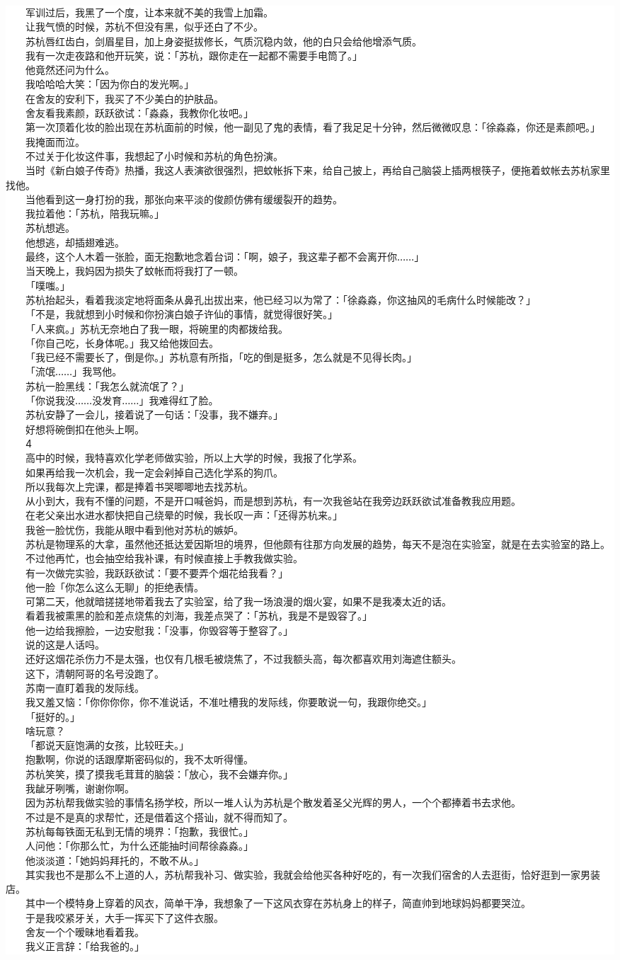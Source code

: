 &emsp;&emsp;军训过后，我黑了一个度，让本来就不美的我雪上加霜。  
&emsp;&emsp;让我气愤的时候，苏杭不但没有黑，似乎还白了不少。  
&emsp;&emsp;苏杭唇红齿白，剑眉星目，加上身姿挺拔修长，气质沉稳内敛，他的白只会给他增添气质。  
&emsp;&emsp;我有一次走夜路和他开玩笑，说：「苏杭，跟你走在一起都不需要手电筒了。」  
&emsp;&emsp;他竟然还问为什么。  
&emsp;&emsp;我哈哈哈大笑：「因为你白的发光啊。」  
&emsp;&emsp;在舍友的安利下，我买了不少美白的护肤品。  
&emsp;&emsp;舍友看我素颜，跃跃欲试：「淼淼，我教你化妆吧。」  
&emsp;&emsp;第一次顶着化妆的脸出现在苏杭面前的时候，他一副见了鬼的表情，看了我足足十分钟，然后微微叹息：「徐淼淼，你还是素颜吧。」  
&emsp;&emsp;我掩面而泣。  
&emsp;&emsp;不过关于化妆这件事，我想起了小时候和苏杭的角色扮演。  
&emsp;&emsp;当时《新白娘子传奇》热播，我这人表演欲很强烈，把蚊帐拆下来，给自己披上，再给自己脑袋上插两根筷子，便拖着蚊帐去苏杭家里找他。  
&emsp;&emsp;当他看到这一身打扮的我，那张向来平淡的俊颜仿佛有缓缓裂开的趋势。  
&emsp;&emsp;我拉着他：「苏杭，陪我玩嘛。」  
&emsp;&emsp;苏杭想逃。  
&emsp;&emsp;他想逃，却插翅难逃。  
&emsp;&emsp;最终，这个人木着一张脸，面无抱歉地念着台词：「啊，娘子，我这辈子都不会离开你……」  
&emsp;&emsp;当天晚上，我妈因为损失了蚊帐而将我打了一顿。  
&emsp;&emsp;「噗嗤。」  
&emsp;&emsp;苏杭抬起头，看着我淡定地将面条从鼻孔出拔出来，他已经习以为常了：「徐淼淼，你这抽风的毛病什么时候能改？」  
&emsp;&emsp;「不是，我就想到小时候和你扮演白娘子许仙的事情，就觉得很好笑。」  
&emsp;&emsp;「人来疯。」苏杭无奈地白了我一眼，将碗里的肉都拨给我。  
&emsp;&emsp;「你自己吃，长身体呢。」我又给他拨回去。  
&emsp;&emsp;「我已经不需要长了，倒是你。」苏杭意有所指，「吃的倒是挺多，怎么就是不见得长肉。」  
&emsp;&emsp;「流氓……」我骂他。  
&emsp;&emsp;苏杭一脸黑线：「我怎么就流氓了？」  
&emsp;&emsp;「你说我没……没发育……」我难得红了脸。  
&emsp;&emsp;苏杭安静了一会儿，接着说了一句话：「没事，我不嫌弃。」  
&emsp;&emsp;好想将碗倒扣在他头上啊。  
&emsp;&emsp;4  
&emsp;&emsp;高中的时候，我特喜欢化学老师做实验，所以上大学的时候，我报了化学系。  
&emsp;&emsp;如果再给我一次机会，我一定会剁掉自己选化学系的狗爪。  
&emsp;&emsp;所以我每次上完课，都是捧着书哭唧唧地去找苏杭。  
&emsp;&emsp;从小到大，我有不懂的问题，不是开口喊爸妈，而是想到苏杭，有一次我爸站在我旁边跃跃欲试准备教我应用题。  
&emsp;&emsp;在老父亲出水进水都快把自己绕晕的时候，我长叹一声：「还得苏杭来。」  
&emsp;&emsp;我爸一脸忧伤，我能从眼中看到他对苏杭的嫉妒。  
&emsp;&emsp;苏杭是物理系的大拿，虽然他还抵达爱因斯坦的境界，但他颇有往那方向发展的趋势，每天不是泡在实验室，就是在去实验室的路上。  
&emsp;&emsp;不过他再忙，也会抽空给我补课，有时候直接上手教我做实验。  
&emsp;&emsp;有一次做完实验，我跃跃欲试：「要不要弄个烟花给我看？」  
&emsp;&emsp;他一脸「你怎么这么无聊」的拒绝表情。  
&emsp;&emsp;可第二天，他就暗搓搓地带着我去了实验室，给了我一场浪漫的烟火宴，如果不是我凑太近的话。  
&emsp;&emsp;看着我被熏黑的脸和差点烧焦的刘海，我差点哭了：「苏杭，我是不是毁容了。」  
&emsp;&emsp;他一边给我擦脸，一边安慰我：「没事，你毁容等于整容了。」  
&emsp;&emsp;说的这是人话吗。  
&emsp;&emsp;还好这烟花杀伤力不是太强，也仅有几根毛被烧焦了，不过我额头高，每次都喜欢用刘海遮住额头。  
&emsp;&emsp;这下，清朝阿哥的名号没跑了。  
&emsp;&emsp;苏南一直盯着我的发际线。  
&emsp;&emsp;我又羞又恼：「你你你你，你不准说话，不准吐槽我的发际线，你要敢说一句，我跟你绝交。」  
&emsp;&emsp;「挺好的。」  
&emsp;&emsp;啥玩意？  
&emsp;&emsp;「都说天庭饱满的女孩，比较旺夫。」  
&emsp;&emsp;抱歉啊，你说的话跟摩斯密码似的，我不太听得懂。  
&emsp;&emsp;苏杭笑笑，摸了摸我毛茸茸的脑袋：「放心，我不会嫌弃你。」  
&emsp;&emsp;我龇牙咧嘴，谢谢你啊。  
&emsp;&emsp;因为苏杭帮我做实验的事情名扬学校，所以一堆人认为苏杭是个散发着圣父光辉的男人，一个个都捧着书去求他。  
&emsp;&emsp;不过是不是真的求帮忙，还是借着这个搭讪，就不得而知了。  
&emsp;&emsp;苏杭每每铁面无私到无情的境界：「抱歉，我很忙。」  
&emsp;&emsp;人问他：「你那么忙，为什么还能抽时间帮徐淼淼。」  
&emsp;&emsp;他淡淡道：「她妈妈拜托的，不敢不从。」  
&emsp;&emsp;其实我也不是那么不上道的人，苏杭帮我补习、做实验，我就会给他买各种好吃的，有一次我们宿舍的人去逛街，恰好逛到一家男装店。  
&emsp;&emsp;其中一个模特身上穿着的风衣，简单干净，我想象了一下这风衣穿在苏杭身上的样子，简直帅到地球妈妈都要哭泣。  
&emsp;&emsp;于是我咬紧牙关，大手一挥买下了这件衣服。  
&emsp;&emsp;舍友一个个暧昧地看着我。  
&emsp;&emsp;我义正言辞：「给我爸的。」  